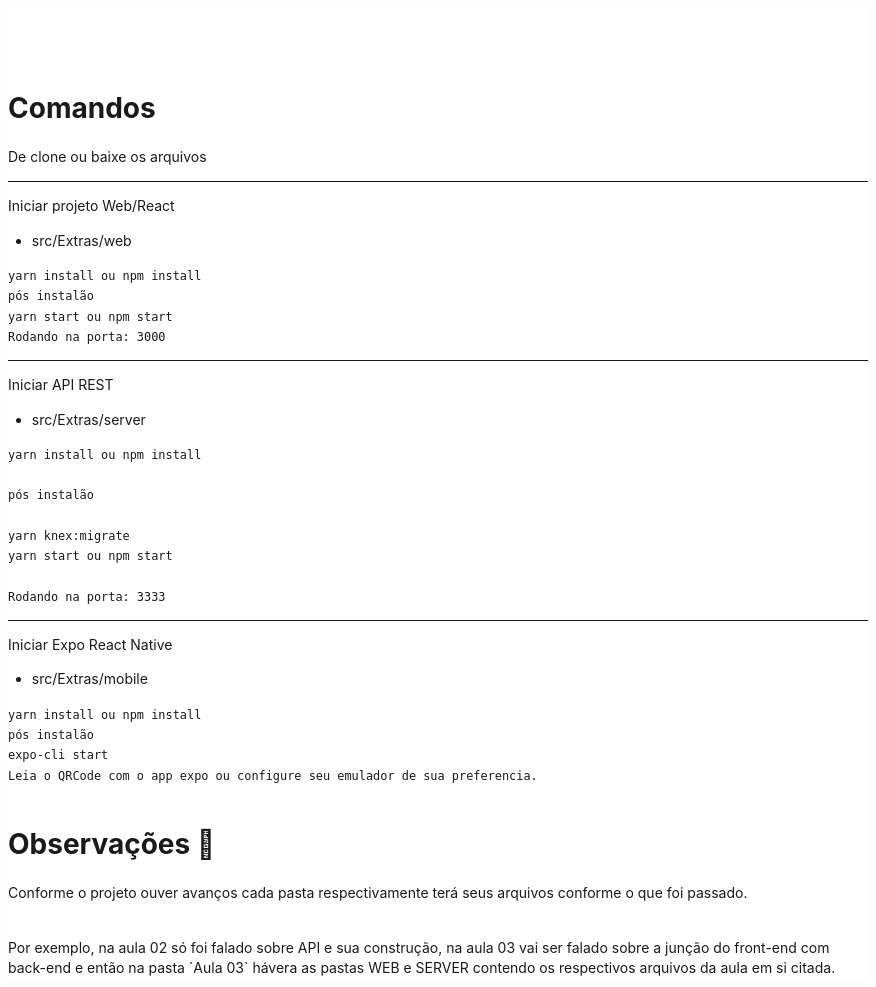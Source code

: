 </br>
</br>

# Comandos

De clone ou baixe os arquivos
</br>
<hr>

Iniciar projeto Web/React

* src/Extras/web
```
yarn install ou npm install
pós instalão
yarn start ou npm start
Rodando na porta: 3000
```

<hr>

Iniciar API REST
* src/Extras/server
```
yarn install ou npm install

pós instalão

yarn knex:migrate
yarn start ou npm start

Rodando na porta: 3333
```

<hr>

Iniciar Expo React Native
* src/Extras/mobile
```
yarn install ou npm install
pós instalão
expo-cli start
Leia o QRCode com o app expo ou configure seu emulador de sua preferencia.
```




# Observações 🔖

Conforme o projeto ouver avanços cada pasta respectivamente terá seus arquivos conforme o que foi passado.

</br>
Por exemplo, na aula 02 só foi falado sobre API e sua construção, na aula 03 vai ser falado sobre a junção
do front-end com back-end e então na pasta `Aula 03` hávera as pastas WEB e SERVER contendo os respectivos
arquivos da aula em si citada.
